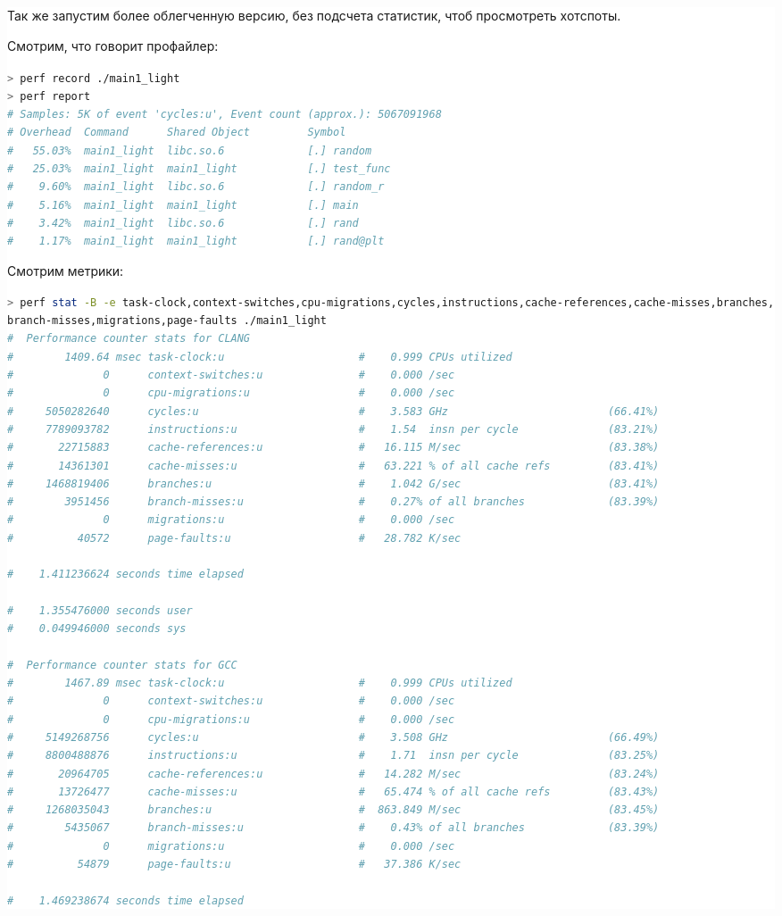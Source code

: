Так же запустим более облегченную версию, без подсчета статистик, чтоб просмотреть хотспоты.

Смотрим, что говорит профайлер:

``` bash
> perf record ./main1_light
> perf report
# Samples: 5K of event 'cycles:u', Event count (approx.): 5067091968
# Overhead  Command      Shared Object         Symbol
#   55.03%  main1_light  libc.so.6             [.] random
#   25.03%  main1_light  main1_light           [.] test_func
#    9.60%  main1_light  libc.so.6             [.] random_r 
#    5.16%  main1_light  main1_light           [.] main
#    3.42%  main1_light  libc.so.6             [.] rand
#    1.17%  main1_light  main1_light           [.] rand@plt
```

Смотрим метрики:

``` bash
> perf stat -B -e task-clock,context-switches,cpu-migrations,cycles,instructions,cache-references,cache-misses,branches,branch-misses,migrations,page-faults ./main1_light
#  Performance counter stats for CLANG
#        1409.64 msec task-clock:u                     #    0.999 CPUs utilized
#              0      context-switches:u               #    0.000 /sec
#              0      cpu-migrations:u                 #    0.000 /sec
#     5050282640      cycles:u                         #    3.583 GHz                         (66.41%)
#     7789093782      instructions:u                   #    1.54  insn per cycle              (83.21%)
#       22715883      cache-references:u               #   16.115 M/sec                       (83.38%)
#       14361301      cache-misses:u                   #   63.221 % of all cache refs         (83.41%)
#     1468819406      branches:u                       #    1.042 G/sec                       (83.41%)
#        3951456      branch-misses:u                  #    0.27% of all branches             (83.39%)
#              0      migrations:u                     #    0.000 /sec
#          40572      page-faults:u                    #   28.782 K/sec

#    1.411236624 seconds time elapsed

#    1.355476000 seconds user
#    0.049946000 seconds sys

#  Performance counter stats for GCC
#        1467.89 msec task-clock:u                     #    0.999 CPUs utilized
#              0      context-switches:u               #    0.000 /sec
#              0      cpu-migrations:u                 #    0.000 /sec
#     5149268756      cycles:u                         #    3.508 GHz                         (66.49%)
#     8800488876      instructions:u                   #    1.71  insn per cycle              (83.25%)
#       20964705      cache-references:u               #   14.282 M/sec                       (83.24%)
#       13726477      cache-misses:u                   #   65.474 % of all cache refs         (83.43%)
#     1268035043      branches:u                       #  863.849 M/sec                       (83.45%)
#        5435067      branch-misses:u                  #    0.43% of all branches             (83.39%)
#              0      migrations:u                     #    0.000 /sec
#          54879      page-faults:u                    #   37.386 K/sec

#    1.469238674 seconds time elapsed
```